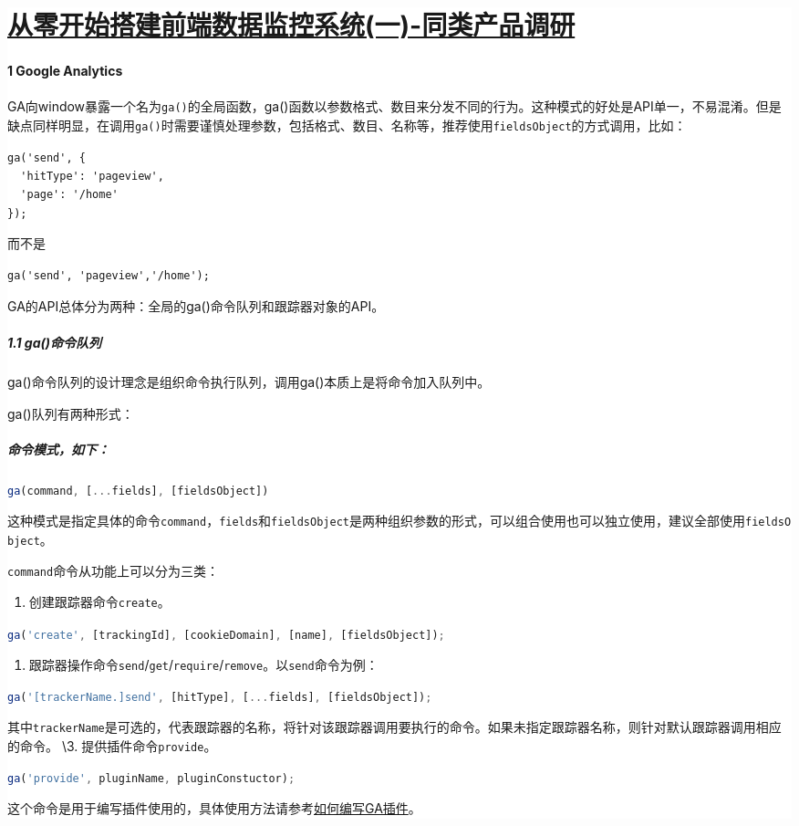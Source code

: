 # [从零开始搭建前端数据监控系统(一)-同类产品调研](https://www.cnblogs.com/ihardcoder/p/5336639.html)

#### 1 Google Analytics

GA向window暴露一个名为`ga()`的全局函数，ga()函数以参数格式、数目来分发不同的行为。这种模式的好处是API单一，不易混淆。但是缺点同样明显，在调用`ga()`时需要谨慎处理参数，包括格式、数目、名称等，推荐使用`fieldsObject`的方式调用，比如：

```
ga('send', {
  'hitType': 'pageview',
  'page': '/home'
});
```

而不是

```
ga('send', 'pageview','/home');
```

GA的API总体分为两种：全局的ga()命令队列和跟踪器对象的API。

##### 1.1 ga()命令队列

ga()命令队列的设计理念是组织命令执行队列，调用ga()本质上是将命令加入队列中。

ga()队列有两种形式：

##### 命令模式，如下：

```javascript
ga(command, [...fields], [fieldsObject])
```

这种模式是指定具体的命令`command`，`fields`和`fieldsObject`是两种组织参数的形式，可以组合使用也可以独立使用，建议全部使用`fieldsObject`。

`command`命令从功能上可以分为三类：

1. 创建跟踪器命令`create`。

```javascript
ga('create', [trackingId], [cookieDomain], [name], [fieldsObject]);
```

1. 跟踪器操作命令`send`/`get`/`require`/`remove`。以`send`命令为例：

```javascript
ga('[trackerName.]send', [hitType], [...fields], [fieldsObject]);
```

其中`trackerName`是可选的，代表跟踪器的名称，将针对该跟踪器调用要执行的命令。如果未指定跟踪器名称，则针对默认跟踪器调用相应的命令。
\3. 提供插件命令`provide`。

```javascript
ga('provide', pluginName, pluginConstuctor);
```

这个命令是用于编写插件使用的，具体使用方法请参考[如何编写GA插件](https://developers.google.com/analytics/devguides/collection/analyticsjs/writing-plugins#defining_a_plugin)。
